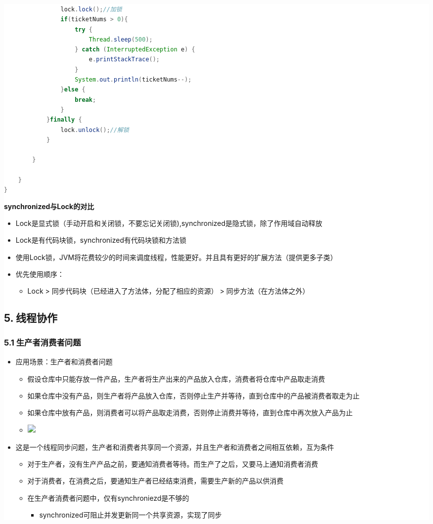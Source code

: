 ```java
                lock.lock();//加锁
                if(ticketNums > 0){
                    try {
                        Thread.sleep(500);
                    } catch (InterruptedException e) {
                        e.printStackTrace();
                    }
                    System.out.println(ticketNums--);
                }else {
                    break;
                }
            }finally {
                lock.unlock();//解锁
            }

        }

    }
}
```

**synchronized与Lock的对比**

-   Lock是显式锁（手动开启和关闭锁，不要忘记关闭锁),synchronized是隐式锁，除了作用域自动释放

-   Lock是有代码块锁，synchronized有代码块锁和方法锁

-   使用Lock锁，JVM将花费较少的时间来调度线程，性能更好。并且具有更好的扩展方法（提供更多子类）

-   优先使用顺序：

    -   Lock > 同步代码块（已经进入了方法体，分配了相应的资源） > 同步方法（在方法体之外）

## 5. 线程协作

### 5.1 生产者消费者问题

-   应用场景：生产者和消费者问题

    -   假设仓库中只能存放一件产品，生产者将生产出来的产品放入仓库，消费者将仓库中产品取走消费

    -   如果仓库中没有产品，则生产者将产品放入仓库，否则停止生产并等待，直到仓库中的产品被消费者取走为止

    -   如果仓库中放有产品，则消费者可以将产品取走消费，否则停止消费并等待，直到仓库中再次放入产品为止

    -   ![](https://img-blog.csdn.net/20170119150635987)

-   这是一个线程同步问题，生产者和消费者共享同一个资源，并且生产者和消费者之间相互依赖，互为条件

    -   对于生产者，没有生产产品之前，要通知消费者等待。而生产了之后，又要马上通知消费者消费

    -   对于消费者，在消费之后，要通知生产者已经结束消费，需要生产新的产品以供消费

    -   在生产者消费者问题中，仅有synchroniezd是不够的

        -   synchronized可阻止并发更新同一个共享资源，实现了同步
